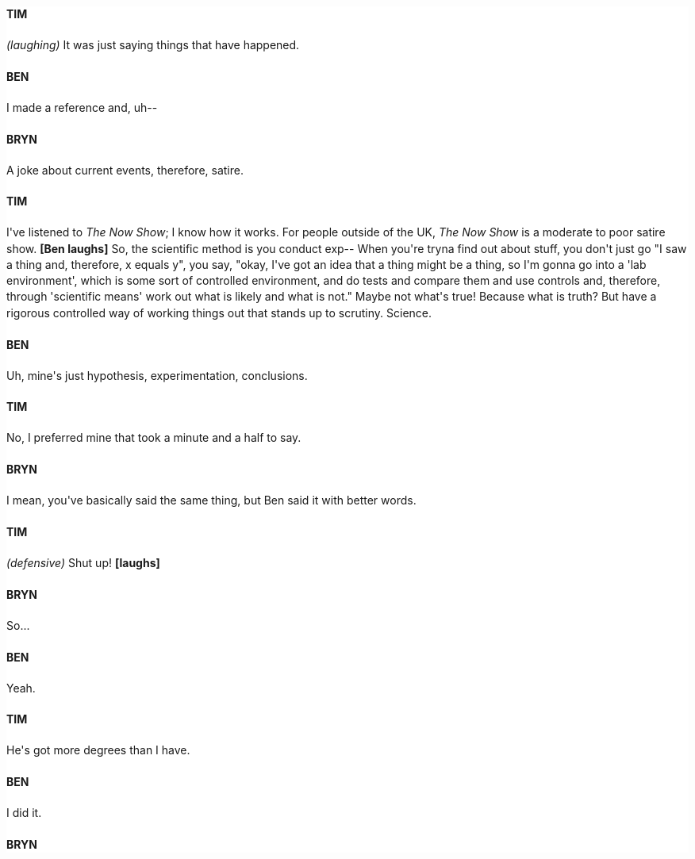 #### TIM

*(laughing)* It was just saying things that have happened.

#### BEN

I made a reference and, uh--

#### BRYN

A joke about current events, therefore, satire.

#### TIM

I've listened to *The Now Show*; I know how it works. For people outside of the UK, *The Now Show* is a moderate to poor satire show. __[Ben laughs]__ So, the scientific method is you conduct exp-- When you're tryna find out about stuff, you don't just go "I saw a thing and, therefore, x equals y", you say, "okay, I've got an idea that a thing might be a thing, so I'm gonna go into a 'lab environment', which is some sort of controlled environment, and do tests and compare them and use controls and, therefore, through 'scientific means' work out what is likely and what is not." Maybe not what's true! Because what is truth? But have a rigorous controlled way of working things out that stands up to scrutiny. Science.

#### BEN

Uh, mine's just hypothesis, experimentation, conclusions.

#### TIM

No, I preferred mine that took a minute and a half to say.

#### BRYN

I mean, you've basically said the same thing, but Ben said it with better words.

#### TIM

*(defensive)* Shut up! __[laughs]__

#### BRYN

So...

#### BEN

Yeah.

#### TIM

He's got more degrees than I have.

#### BEN

I did it.

#### BRYN

